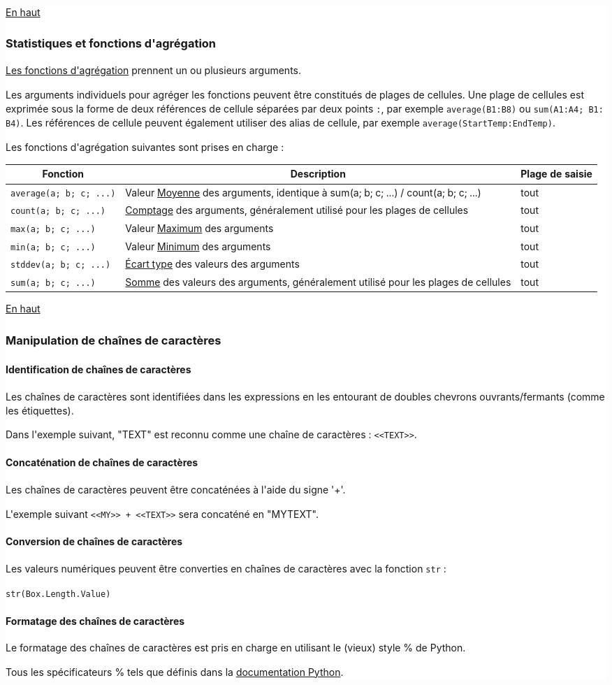 [En haut](#top)

### Statistiques et fonctions d'agrégation

[Les fonctions d'agrégation](https://fr.wikipedia.org/wiki/Fonction_d%27agr%C3%A9gation) prennent un ou plusieurs arguments.

Les arguments individuels pour agréger les fonctions peuvent être constitués de plages de cellules. Une plage de cellules est exprimée sous la forme de deux références de cellule séparées par deux points `:`, par exemple `average(B1:B8)` ou `sum(A1:A4; B1:B4)`.
Les références de cellule peuvent également utiliser des alias de cellule, par exemple `average(StartTemp:EndTemp)`.

Les fonctions d'agrégation suivantes sont prises en charge :

| Fonction | Description | Plage de saisie |
| --- | --- | --- |
| `average(a; b; c; ...)` | Valeur [Moyenne](https://fr.wikipedia.org/wiki/Moyenne_arithm%C3%A9tique) des arguments, identique à sum(a; b; c; ...) / count(a; b; c; ...) | tout |
| `count(a; b; c; ...)` | [Comptage](https://fr.wikipedia.org/wiki/D%C3%A9nombrement) des arguments, généralement utilisé pour les plages de cellules | tout |
| `max(a; b; c; ...)` | Valeur [Maximum](https://fr.wikipedia.org/wiki/Extremum) des arguments | tout |
| `min(a; b; c; ...)` | Valeur [Minimum](https://fr.wikipedia.org/wiki/Extremum) des arguments | tout |
| `stddev(a; b; c; ...)` | [Écart type](https://fr.wikipedia.org/wiki/%C3%89cart_type) des valeurs des arguments | tout |
| `sum(a; b; c; ...)` | [Somme](https://fr.wikipedia.org/wiki/Somme_(arithm%C3%A9tique)) des valeurs des arguments, généralement utilisé pour les plages de cellules | tout |

[En haut](#top)

### Manipulation de chaînes de caractères

#### Identification de chaînes de caractères

Les chaînes de caractères sont identifiées dans les expressions en les entourant de doubles chevrons ouvrants/fermants (comme les étiquettes).

Dans l'exemple suivant, "TEXT" est reconnu comme une chaîne de caractères : `<<TEXT>>`.

#### Concaténation de chaînes de caractères

Les chaînes de caractères peuvent être concaténées à l'aide du signe '+'.

L'exemple suivant `<<MY>> + <<TEXT>>` sera concaténé en "MYTEXT".

#### Conversion de chaînes de caractères

Les valeurs numériques peuvent être converties en chaînes de caractères avec la fonction `str` :

`str(Box.Length.Value)`

#### Formatage des chaînes de caractères

Le formatage des chaînes de caractères est pris en charge en utilisant le (vieux) style % de Python.

Tous les spécificateurs % tels que définis dans la [documentation Python](https://docs.python.org/3/library/stdtypes.html#printf-style-string-formatting).
